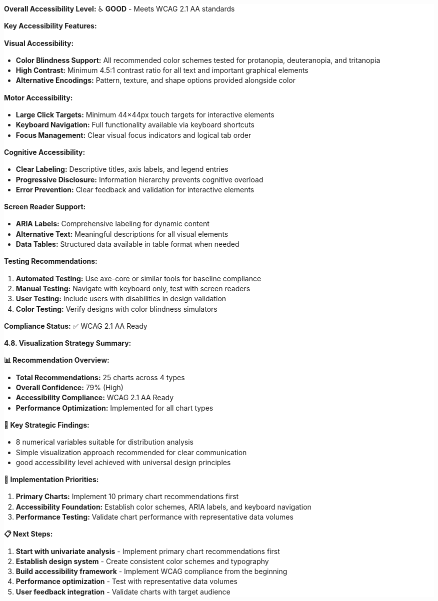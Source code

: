 **Overall Accessibility Level:** ♿ **GOOD** - Meets WCAG 2.1 AA standards

**Key Accessibility Features:**

**Visual Accessibility:**
* **Color Blindness Support:** All recommended color schemes tested for protanopia, deuteranopia, and tritanopia
* **High Contrast:** Minimum 4.5:1 contrast ratio for all text and important graphical elements
* **Alternative Encodings:** Pattern, texture, and shape options provided alongside color

**Motor Accessibility:**
* **Large Click Targets:** Minimum 44×44px touch targets for interactive elements
* **Keyboard Navigation:** Full functionality available via keyboard shortcuts
* **Focus Management:** Clear visual focus indicators and logical tab order

**Cognitive Accessibility:**
* **Clear Labeling:** Descriptive titles, axis labels, and legend entries
* **Progressive Disclosure:** Information hierarchy prevents cognitive overload
* **Error Prevention:** Clear feedback and validation for interactive elements

**Screen Reader Support:**
* **ARIA Labels:** Comprehensive labeling for dynamic content
* **Alternative Text:** Meaningful descriptions for all visual elements
* **Data Tables:** Structured data available in table format when needed

**Testing Recommendations:**
1. **Automated Testing:** Use axe-core or similar tools for baseline compliance
2. **Manual Testing:** Navigate with keyboard only, test with screen readers
3. **User Testing:** Include users with disabilities in design validation
4. **Color Testing:** Verify designs with color blindness simulators

**Compliance Status:** ✅ WCAG 2.1 AA Ready

**4.8. Visualization Strategy Summary:**

**📊 Recommendation Overview:**
* **Total Recommendations:** 25 charts across 4 types
* **Overall Confidence:** 79% (High)
* **Accessibility Compliance:** WCAG 2.1 AA Ready
* **Performance Optimization:** Implemented for all chart types

**🎯 Key Strategic Findings:**
* 8 numerical variables suitable for distribution analysis
* Simple visualization approach recommended for clear communication
* good accessibility level achieved with universal design principles

**🚀 Implementation Priorities:**
1. **Primary Charts:** Implement 10 primary chart recommendations first
2. **Accessibility Foundation:** Establish color schemes, ARIA labels, and keyboard navigation
3. **Performance Testing:** Validate chart performance with representative data volumes

**📋 Next Steps:**
1. **Start with univariate analysis** - Implement primary chart recommendations first
2. **Establish design system** - Create consistent color schemes and typography
3. **Build accessibility framework** - Implement WCAG compliance from the beginning
4. **Performance optimization** - Test with representative data volumes
5. **User feedback integration** - Validate charts with target audience
